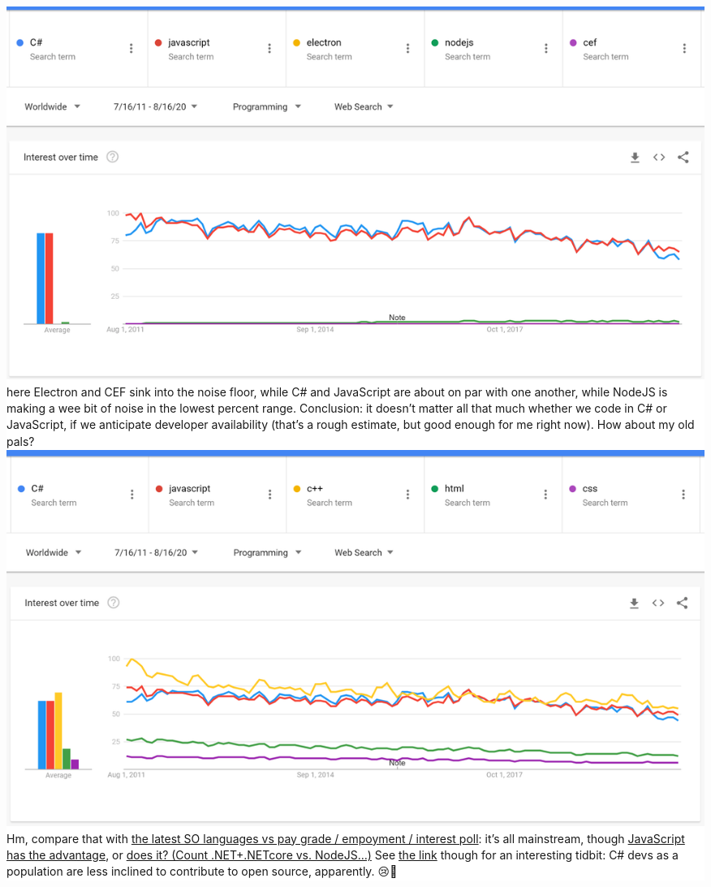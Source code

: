 <img src="assets/google-trends-cef-et-al10.png" alt="">
here Electron and CEF sink into the noise floor, while C# and JavaScript are about on par with one another, while NodeJS is making a wee bit of noise in the lowest percent range. Conclusion: it doesn’t matter all that much whether we code in C# or JavaScript, if we anticipate developer availability (that’s a rough estimate, but good enough for me right now). How about my old pals?
<a href="https://trends.google.com/trends/explore?cat=31&amp;date=2011-07-16%202020-08-16&amp;q=C%23,javascript,c%2B%2B,html,css"><img src="assets/google-trends-cef-et-al11.png" alt=""></a>
Hm, compare that with <a href="https://insights.stackoverflow.com/survey/2019">the latest SO languages vs pay grade / empoyment / interest poll</a>: it’s all mainstream, though <a href="https://insights.stackoverflow.com/survey/2019#technology-_-programming-scripting-and-markup-languages">JavaScript has the advantage</a>, or <a href="https://insights.stackoverflow.com/survey/2019#technology-_-other-frameworks-libraries-and-tools">does it? (Count .NET+.NETcore vs. NodeJS…)</a> See <a href="https://insights.stackoverflow.com/survey/2019#developer-profile-_-contributing-to-open-source">the link</a> though for an interesting tidbit: C# devs as a population are less inclined to contribute to open source, apparently. 😢🤔</p>